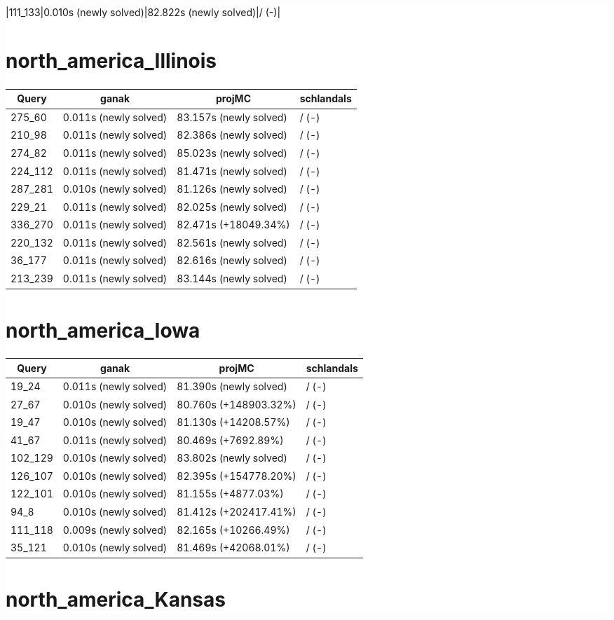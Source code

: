|111_133|0.010s (newly solved)|82.822s (newly solved)|/ (-)|

# north_america_Illinois

|Query|ganak|projMC|schlandals|
|-----|-----|------|----------|
|275_60|0.011s (newly solved)|83.157s (newly solved)|/ (-)|
|210_98|0.011s (newly solved)|82.386s (newly solved)|/ (-)|
|274_82|0.011s (newly solved)|85.023s (newly solved)|/ (-)|
|224_112|0.011s (newly solved)|81.471s (newly solved)|/ (-)|
|287_281|0.010s (newly solved)|81.126s (newly solved)|/ (-)|
|229_21|0.011s (newly solved)|82.025s (newly solved)|/ (-)|
|336_270|0.011s (newly solved)|82.471s (+18049.34%)|/ (-)|
|220_132|0.011s (newly solved)|82.561s (newly solved)|/ (-)|
|36_177|0.011s (newly solved)|82.616s (newly solved)|/ (-)|
|213_239|0.011s (newly solved)|83.144s (newly solved)|/ (-)|

# north_america_Iowa

|Query|ganak|projMC|schlandals|
|-----|-----|------|----------|
|19_24|0.011s (newly solved)|81.390s (newly solved)|/ (-)|
|27_67|0.010s (newly solved)|80.760s (+148903.32%)|/ (-)|
|19_47|0.010s (newly solved)|81.130s (+14208.57%)|/ (-)|
|41_67|0.011s (newly solved)|80.469s (+7692.89%)|/ (-)|
|102_129|0.010s (newly solved)|83.802s (newly solved)|/ (-)|
|126_107|0.010s (newly solved)|82.395s (+154778.20%)|/ (-)|
|122_101|0.010s (newly solved)|81.155s (+4877.03%)|/ (-)|
|94_8|0.010s (newly solved)|81.412s (+202417.41%)|/ (-)|
|111_118|0.009s (newly solved)|82.165s (+10266.49%)|/ (-)|
|35_121|0.010s (newly solved)|81.469s (+42068.01%)|/ (-)|

# north_america_Kansas
